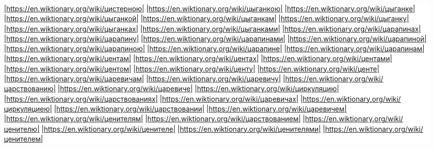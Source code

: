 |https://en.wiktionary.org/wiki/цистерною|
|https://en.wiktionary.org/wiki/цыганкою|
|https://en.wiktionary.org/wiki/цыганке|
|https://en.wiktionary.org/wiki/цыганкой|
|https://en.wiktionary.org/wiki/цыганкам|
|https://en.wiktionary.org/wiki/цыганку|
|https://en.wiktionary.org/wiki/цыганках|
|https://en.wiktionary.org/wiki/цыганками|
|https://en.wiktionary.org/wiki/царапинах|
|https://en.wiktionary.org/wiki/царапину|
|https://en.wiktionary.org/wiki/царапинами|
|https://en.wiktionary.org/wiki/царапиной|
|https://en.wiktionary.org/wiki/царапиною|
|https://en.wiktionary.org/wiki/царапине|
|https://en.wiktionary.org/wiki/царапинам|
|https://en.wiktionary.org/wiki/центам|
|https://en.wiktionary.org/wiki/центах|
|https://en.wiktionary.org/wiki/центами|
|https://en.wiktionary.org/wiki/центом|
|https://en.wiktionary.org/wiki/центу|
|https://en.wiktionary.org/wiki/центе|
|https://en.wiktionary.org/wiki/царевичам|
|https://en.wiktionary.org/wiki/царевичу|
|https://en.wiktionary.org/wiki/царствованию|
|https://en.wiktionary.org/wiki/царевиче|
|https://en.wiktionary.org/wiki/циркуляцию|
|https://en.wiktionary.org/wiki/царствованиях|
|https://en.wiktionary.org/wiki/царевичах|
|https://en.wiktionary.org/wiki/циркуляциею|
|https://en.wiktionary.org/wiki/царствовании|
|https://en.wiktionary.org/wiki/царевичем|
|https://en.wiktionary.org/wiki/ценителям|
|https://en.wiktionary.org/wiki/царствованием|
|https://en.wiktionary.org/wiki/ценителю|
|https://en.wiktionary.org/wiki/ценителе|
|https://en.wiktionary.org/wiki/ценителями|
|https://en.wiktionary.org/wiki/ценителем|